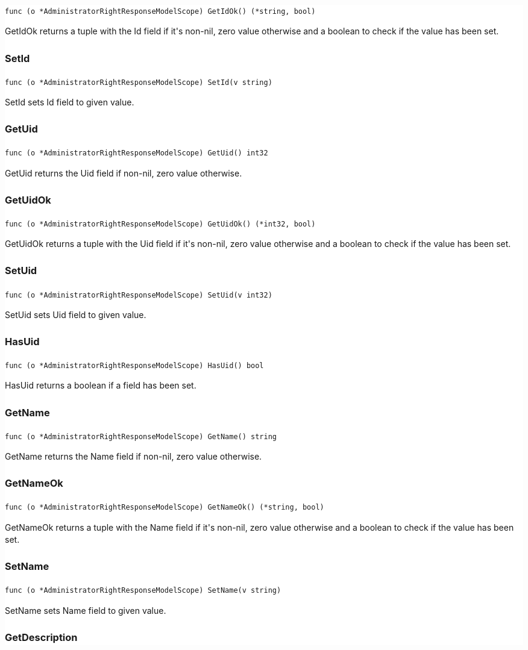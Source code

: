 `func (o *AdministratorRightResponseModelScope) GetIdOk() (*string, bool)`

GetIdOk returns a tuple with the Id field if it's non-nil, zero value otherwise
and a boolean to check if the value has been set.

### SetId

`func (o *AdministratorRightResponseModelScope) SetId(v string)`

SetId sets Id field to given value.


### GetUid

`func (o *AdministratorRightResponseModelScope) GetUid() int32`

GetUid returns the Uid field if non-nil, zero value otherwise.

### GetUidOk

`func (o *AdministratorRightResponseModelScope) GetUidOk() (*int32, bool)`

GetUidOk returns a tuple with the Uid field if it's non-nil, zero value otherwise
and a boolean to check if the value has been set.

### SetUid

`func (o *AdministratorRightResponseModelScope) SetUid(v int32)`

SetUid sets Uid field to given value.

### HasUid

`func (o *AdministratorRightResponseModelScope) HasUid() bool`

HasUid returns a boolean if a field has been set.

### GetName

`func (o *AdministratorRightResponseModelScope) GetName() string`

GetName returns the Name field if non-nil, zero value otherwise.

### GetNameOk

`func (o *AdministratorRightResponseModelScope) GetNameOk() (*string, bool)`

GetNameOk returns a tuple with the Name field if it's non-nil, zero value otherwise
and a boolean to check if the value has been set.

### SetName

`func (o *AdministratorRightResponseModelScope) SetName(v string)`

SetName sets Name field to given value.


### GetDescription
